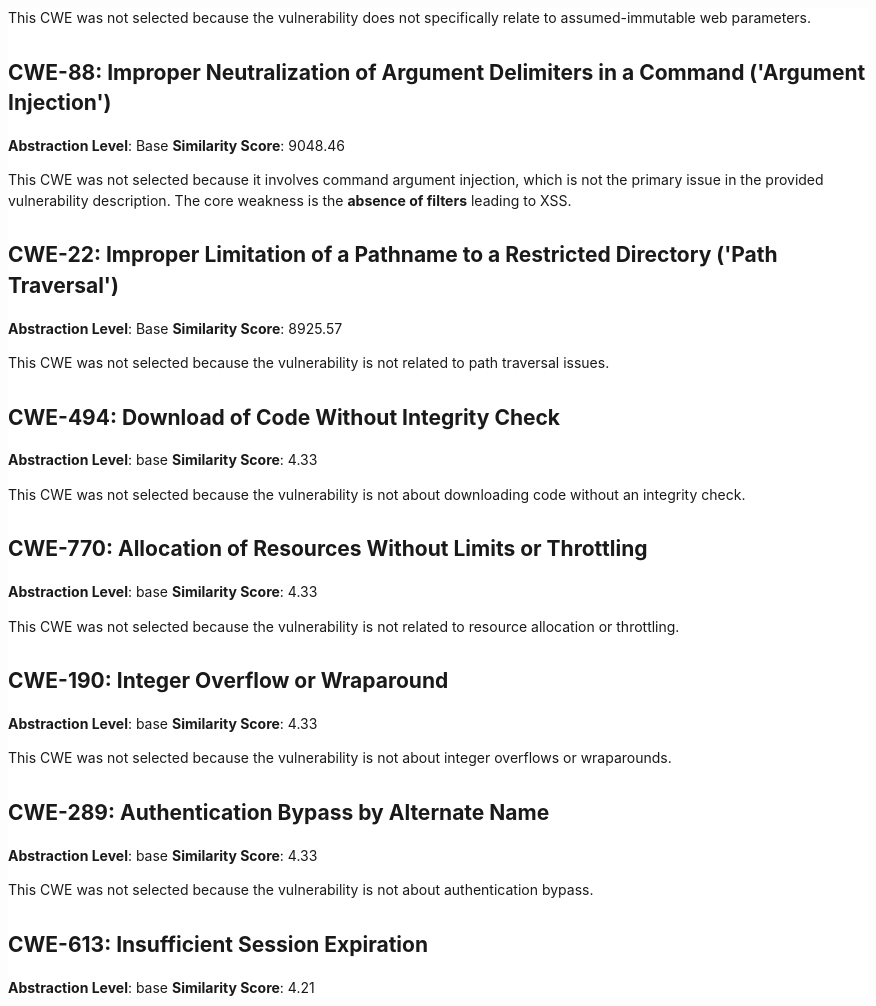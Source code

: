 This CWE was not selected because the vulnerability does not specifically relate to assumed-immutable web parameters.

## CWE-88: Improper Neutralization of Argument Delimiters in a Command ('Argument Injection')
**Abstraction Level**: Base
**Similarity Score**: 9048.46

This CWE was not selected because it involves command argument injection, which is not the primary issue in the provided vulnerability description. The core weakness is the **absence of filters** leading to XSS.

## CWE-22: Improper Limitation of a Pathname to a Restricted Directory ('Path Traversal')
**Abstraction Level**: Base
**Similarity Score**: 8925.57

This CWE was not selected because the vulnerability is not related to path traversal issues.

## CWE-494: Download of Code Without Integrity Check
**Abstraction Level**: base
**Similarity Score**: 4.33

This CWE was not selected because the vulnerability is not about downloading code without an integrity check.

## CWE-770: Allocation of Resources Without Limits or Throttling
**Abstraction Level**: base
**Similarity Score**: 4.33

This CWE was not selected because the vulnerability is not related to resource allocation or throttling.

## CWE-190: Integer Overflow or Wraparound
**Abstraction Level**: base
**Similarity Score**: 4.33

This CWE was not selected because the vulnerability is not about integer overflows or wraparounds.

## CWE-289: Authentication Bypass by Alternate Name
**Abstraction Level**: base
**Similarity Score**: 4.33

This CWE was not selected because the vulnerability is not about authentication bypass.

## CWE-613: Insufficient Session Expiration
**Abstraction Level**: base
**Similarity Score**: 4.21
